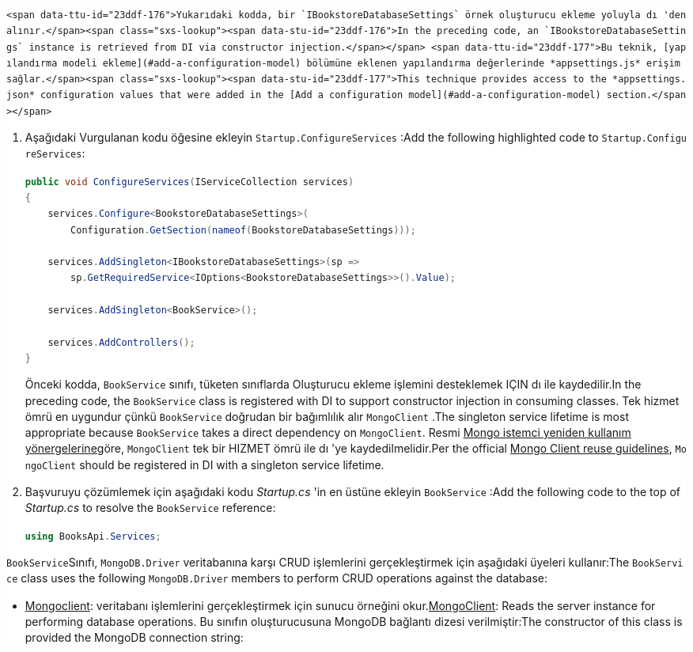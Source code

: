     <span data-ttu-id="23ddf-176">Yukarıdaki kodda, bir `IBookstoreDatabaseSettings` örnek oluşturucu ekleme yoluyla dı 'den alınır.</span><span class="sxs-lookup"><span data-stu-id="23ddf-176">In the preceding code, an `IBookstoreDatabaseSettings` instance is retrieved from DI via constructor injection.</span></span> <span data-ttu-id="23ddf-177">Bu teknik, [yapılandırma modeli ekleme](#add-a-configuration-model) bölümüne eklenen yapılandırma değerlerinde *appsettings.js* erişim sağlar.</span><span class="sxs-lookup"><span data-stu-id="23ddf-177">This technique provides access to the *appsettings.json* configuration values that were added in the [Add a configuration model](#add-a-configuration-model) section.</span></span>

1. <span data-ttu-id="23ddf-178">Aşağıdaki Vurgulanan kodu öğesine ekleyin `Startup.ConfigureServices` :</span><span class="sxs-lookup"><span data-stu-id="23ddf-178">Add the following highlighted code to `Startup.ConfigureServices`:</span></span>

    ```csharp
    public void ConfigureServices(IServiceCollection services)
    {
        services.Configure<BookstoreDatabaseSettings>(
            Configuration.GetSection(nameof(BookstoreDatabaseSettings)));

        services.AddSingleton<IBookstoreDatabaseSettings>(sp =>
            sp.GetRequiredService<IOptions<BookstoreDatabaseSettings>>().Value);

        services.AddSingleton<BookService>();

        services.AddControllers();
    }
    ```

    <span data-ttu-id="23ddf-179">Önceki kodda, `BookService` sınıfı, tüketen sınıflarda Oluşturucu ekleme işlemini desteklemek IÇIN dı ile kaydedilir.</span><span class="sxs-lookup"><span data-stu-id="23ddf-179">In the preceding code, the `BookService` class is registered with DI to support constructor injection in consuming classes.</span></span> <span data-ttu-id="23ddf-180">Tek hizmet ömrü en uygundur çünkü `BookService` doğrudan bir bağımlılık alır `MongoClient` .</span><span class="sxs-lookup"><span data-stu-id="23ddf-180">The singleton service lifetime is most appropriate because `BookService` takes a direct dependency on `MongoClient`.</span></span> <span data-ttu-id="23ddf-181">Resmi [Mongo istemci yeniden kullanım yönergelerine](https://mongodb.github.io/mongo-csharp-driver/2.8/reference/driver/connecting/#re-use)göre, `MongoClient` tek bir HIZMET ömrü ile dı 'ye kaydedilmelidir.</span><span class="sxs-lookup"><span data-stu-id="23ddf-181">Per the official [Mongo Client reuse guidelines](https://mongodb.github.io/mongo-csharp-driver/2.8/reference/driver/connecting/#re-use), `MongoClient` should be registered in DI with a singleton service lifetime.</span></span>

1. <span data-ttu-id="23ddf-182">Başvuruyu çözümlemek için aşağıdaki kodu *Startup.cs* 'in en üstüne ekleyin `BookService` :</span><span class="sxs-lookup"><span data-stu-id="23ddf-182">Add the following code to the top of *Startup.cs* to resolve the `BookService` reference:</span></span>


    ```csharp
    using BooksApi.Services;
    ```

<span data-ttu-id="23ddf-183">`BookService`Sınıfı, `MongoDB.Driver` veritabanına karşı CRUD işlemlerini gerçekleştirmek için aşağıdaki üyeleri kullanır:</span><span class="sxs-lookup"><span data-stu-id="23ddf-183">The `BookService` class uses the following `MongoDB.Driver` members to perform CRUD operations against the database:</span></span>

* <span data-ttu-id="23ddf-184">[Mongoclient](https://api.mongodb.com/csharp/current/html/T_MongoDB_Driver_MongoClient.htm): veritabanı işlemlerini gerçekleştirmek için sunucu örneğini okur.</span><span class="sxs-lookup"><span data-stu-id="23ddf-184">[MongoClient](https://api.mongodb.com/csharp/current/html/T_MongoDB_Driver_MongoClient.htm): Reads the server instance for performing database operations.</span></span> <span data-ttu-id="23ddf-185">Bu sınıfın oluşturucusuna MongoDB bağlantı dizesi verilmiştir:</span><span class="sxs-lookup"><span data-stu-id="23ddf-185">The constructor of this class is provided the MongoDB connection string:</span></span>
